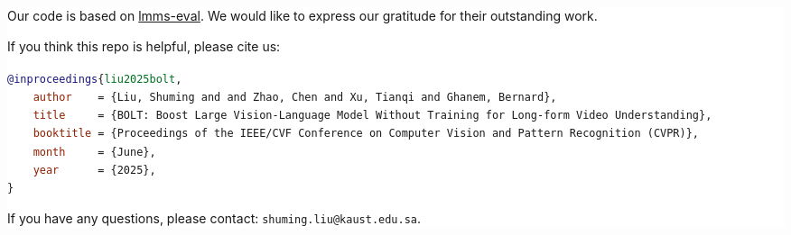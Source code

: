 Our code is based on [lmms-eval](https://github.com/EvolvingLMMs-Lab/lmms-eval). We would like to express our gratitude for their outstanding work.

If you think this repo is helpful, please cite us:

```bibtex
@inproceedings{liu2025bolt,
    author    = {Liu, Shuming and and Zhao, Chen and Xu, Tianqi and Ghanem, Bernard},
    title     = {BOLT: Boost Large Vision-Language Model Without Training for Long-form Video Understanding},
    booktitle = {Proceedings of the IEEE/CVF Conference on Computer Vision and Pattern Recognition (CVPR)},
    month     = {June},
    year      = {2025},
}
```

If you have any questions, please contact: `shuming.liu@kaust.edu.sa`.